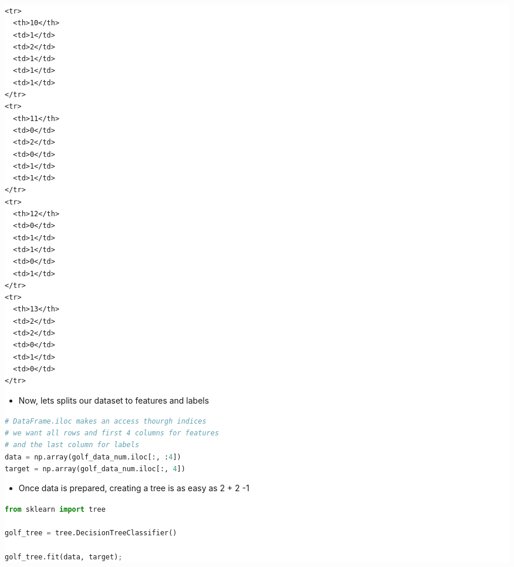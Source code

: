     <tr>
      <th>10</th>
      <td>1</td>
      <td>2</td>
      <td>1</td>
      <td>1</td>
      <td>1</td>
    </tr>
    <tr>
      <th>11</th>
      <td>0</td>
      <td>2</td>
      <td>0</td>
      <td>1</td>
      <td>1</td>
    </tr>
    <tr>
      <th>12</th>
      <td>0</td>
      <td>1</td>
      <td>1</td>
      <td>0</td>
      <td>1</td>
    </tr>
    <tr>
      <th>13</th>
      <td>2</td>
      <td>2</td>
      <td>0</td>
      <td>1</td>
      <td>0</td>
    </tr>
  </tbody>
</table>
</div>



* Now, lets splits our dataset to features and labels


```python
# DataFrame.iloc makes an access thourgh indices
# we want all rows and first 4 columns for features
# and the last column for labels
data = np.array(golf_data_num.iloc[:, :4])
target = np.array(golf_data_num.iloc[:, 4])
```

* Once data is prepared, creating a tree is as easy as 2 + 2 -1


```python
from sklearn import tree

golf_tree = tree.DecisionTreeClassifier()

golf_tree.fit(data, target);
```
